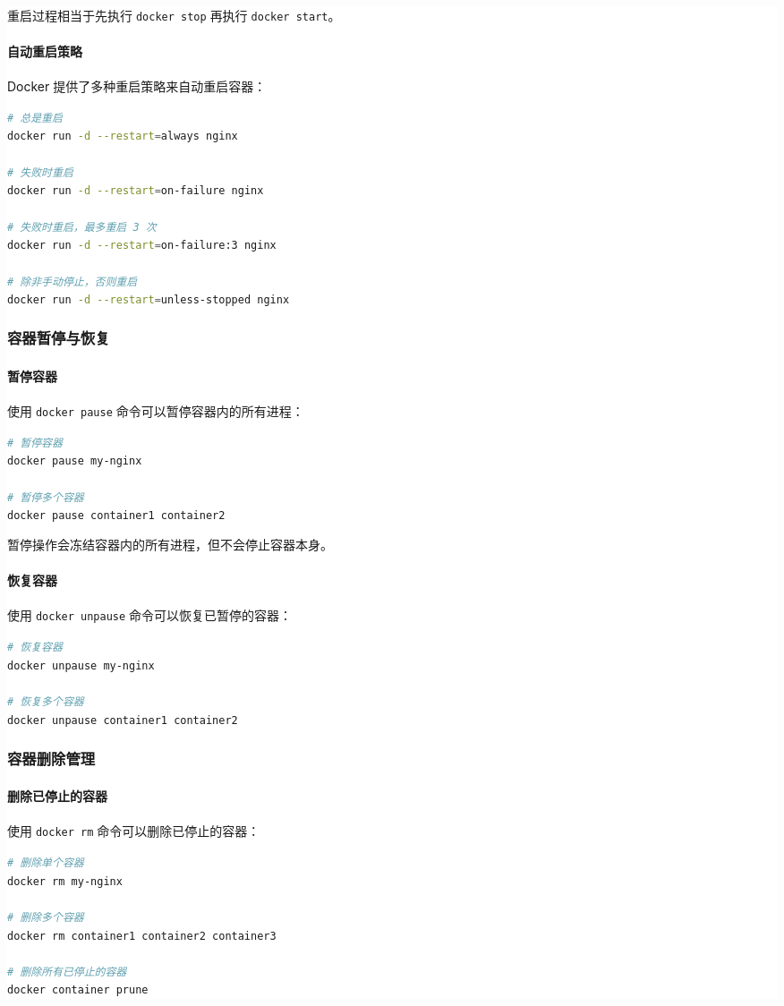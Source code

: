 重启过程相当于先执行 `docker stop` 再执行 `docker start`。

#### 自动重启策略

Docker 提供了多种重启策略来自动重启容器：

```bash
# 总是重启
docker run -d --restart=always nginx

# 失败时重启
docker run -d --restart=on-failure nginx

# 失败时重启，最多重启 3 次
docker run -d --restart=on-failure:3 nginx

# 除非手动停止，否则重启
docker run -d --restart=unless-stopped nginx
```

### 容器暂停与恢复

#### 暂停容器

使用 `docker pause` 命令可以暂停容器内的所有进程：

```bash
# 暂停容器
docker pause my-nginx

# 暂停多个容器
docker pause container1 container2
```

暂停操作会冻结容器内的所有进程，但不会停止容器本身。

#### 恢复容器

使用 `docker unpause` 命令可以恢复已暂停的容器：

```bash
# 恢复容器
docker unpause my-nginx

# 恢复多个容器
docker unpause container1 container2
```

### 容器删除管理

#### 删除已停止的容器

使用 `docker rm` 命令可以删除已停止的容器：

```bash
# 删除单个容器
docker rm my-nginx

# 删除多个容器
docker rm container1 container2 container3

# 删除所有已停止的容器
docker container prune
```
